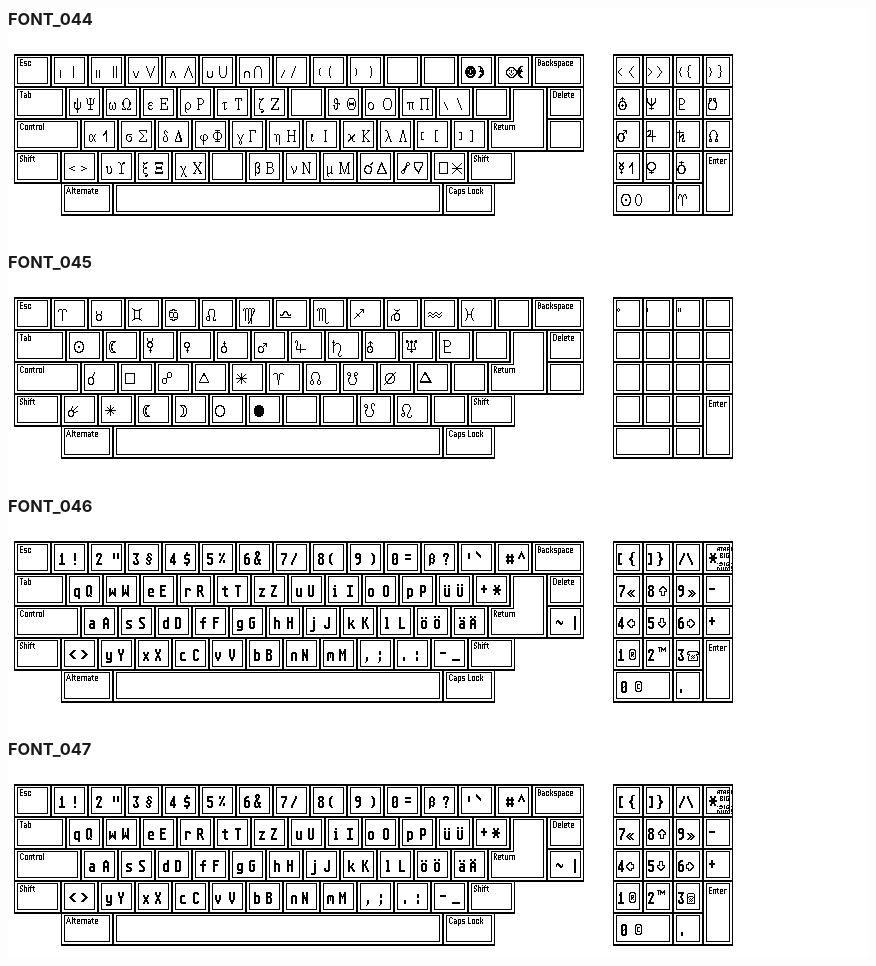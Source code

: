 ### FONT_044

![FONT_044](img/kb/FONT_044.png)

### FONT_045

![FONT_045](img/kb/FONT_045.png)

### FONT_046

![FONT_046](img/kb/FONT_046.png)

### FONT_047

![FONT_047](img/kb/FONT_047.png)
